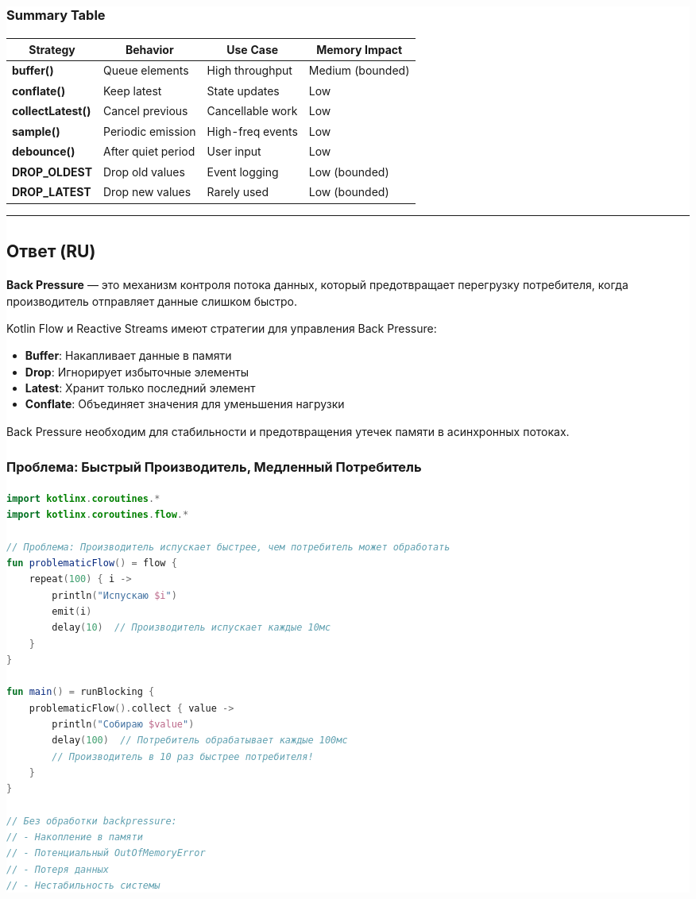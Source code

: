 ### Summary Table

| Strategy | Behavior | Use Case | Memory Impact |
|----------|----------|----------|---------------|
| **buffer()** | Queue elements | High throughput | Medium (bounded) |
| **conflate()** | Keep latest | State updates | Low |
| **collectLatest()** | Cancel previous | Cancellable work | Low |
| **sample()** | Periodic emission | High-freq events | Low |
| **debounce()** | After quiet period | User input | Low |
| **DROP_OLDEST** | Drop old values | Event logging | Low (bounded) |
| **DROP_LATEST** | Drop new values | Rarely used | Low (bounded) |

---

## Ответ (RU)

**Back Pressure** — это механизм контроля потока данных, который предотвращает перегрузку потребителя, когда производитель отправляет данные слишком быстро.

Kotlin Flow и Reactive Streams имеют стратегии для управления Back Pressure:

- **Buffer**: Накапливает данные в памяти
- **Drop**: Игнорирует избыточные элементы
- **Latest**: Хранит только последний элемент
- **Conflate**: Объединяет значения для уменьшения нагрузки

Back Pressure необходим для стабильности и предотвращения утечек памяти в асинхронных потоках.

### Проблема: Быстрый Производитель, Медленный Потребитель

```kotlin
import kotlinx.coroutines.*
import kotlinx.coroutines.flow.*

// Проблема: Производитель испускает быстрее, чем потребитель может обработать
fun problematicFlow() = flow {
    repeat(100) { i ->
        println("Испускаю $i")
        emit(i)
        delay(10)  // Производитель испускает каждые 10мс
    }
}

fun main() = runBlocking {
    problematicFlow().collect { value ->
        println("Собираю $value")
        delay(100)  // Потребитель обрабатывает каждые 100мс
        // Производитель в 10 раз быстрее потребителя!
    }
}

// Без обработки backpressure:
// - Накопление в памяти
// - Потенциальный OutOfMemoryError
// - Потеря данных
// - Нестабильность системы
```
